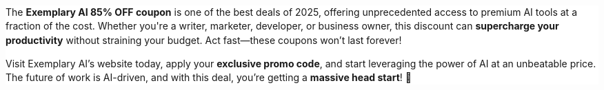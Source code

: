 The **Exemplary AI 85% OFF coupon** is one of the best deals of 2025, offering unprecedented access to premium AI tools at a fraction of the cost. Whether you're a writer, marketer, developer, or business owner, this discount can **supercharge your productivity** without straining your budget. Act fast—these coupons won’t last forever!  

Visit Exemplary AI’s website today, apply your **exclusive promo code**, and start leveraging the power of AI at an unbeatable price. The future of work is AI-driven, and with this deal, you’re getting a **massive head start**! 🚀  
